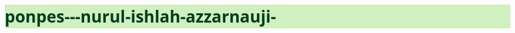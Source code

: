 # ponpes---nurul-ishlah-azzarnauji-
<!DOCTYPE html>
<html lang="id">
<head>
  <meta charset="UTF-8">
  <meta name="viewport" content="width=device-width, initial-scale=1">
  <title>Ponpes Nurul Ishlah Azzarnauji</title>
  <style>
    body {
      margin: 0;
      font-family: 'Segoe UI', sans-serif;
      background-color: #d0f0c0; /* hijau muda */
      color: #033d1d;
    }
    header {
      background-color: #2e8b57;
      color: white;
      text-align: center;
      padding: 20px;
    }
    header img {
      width: 100px;
      margin-bottom: 10px;
    }
    nav {
      background-color: #a3d9a5;
      text-align: center;
      padding: 10px;
    }
    nav a {
      margin: 0 15px;
      text-decoration: none;
      color: #033d1d;
      font-weight: bold;
    }
    section {
      padding: 30px;
    }
    footer {
      background-color: #2e8b57;
      color: white;
      text-align: center;
      padding: 15px;
    }
    img.foto-utama {
      width: 100%;
      max-width: 800px;
      border-radius: 10px;
      box-shadow: 0 0 10px rgba(0,0,0,0.2);
      display: block;
      margin: 0 auto 30px;
    }
  </style>
</head>
<body>
